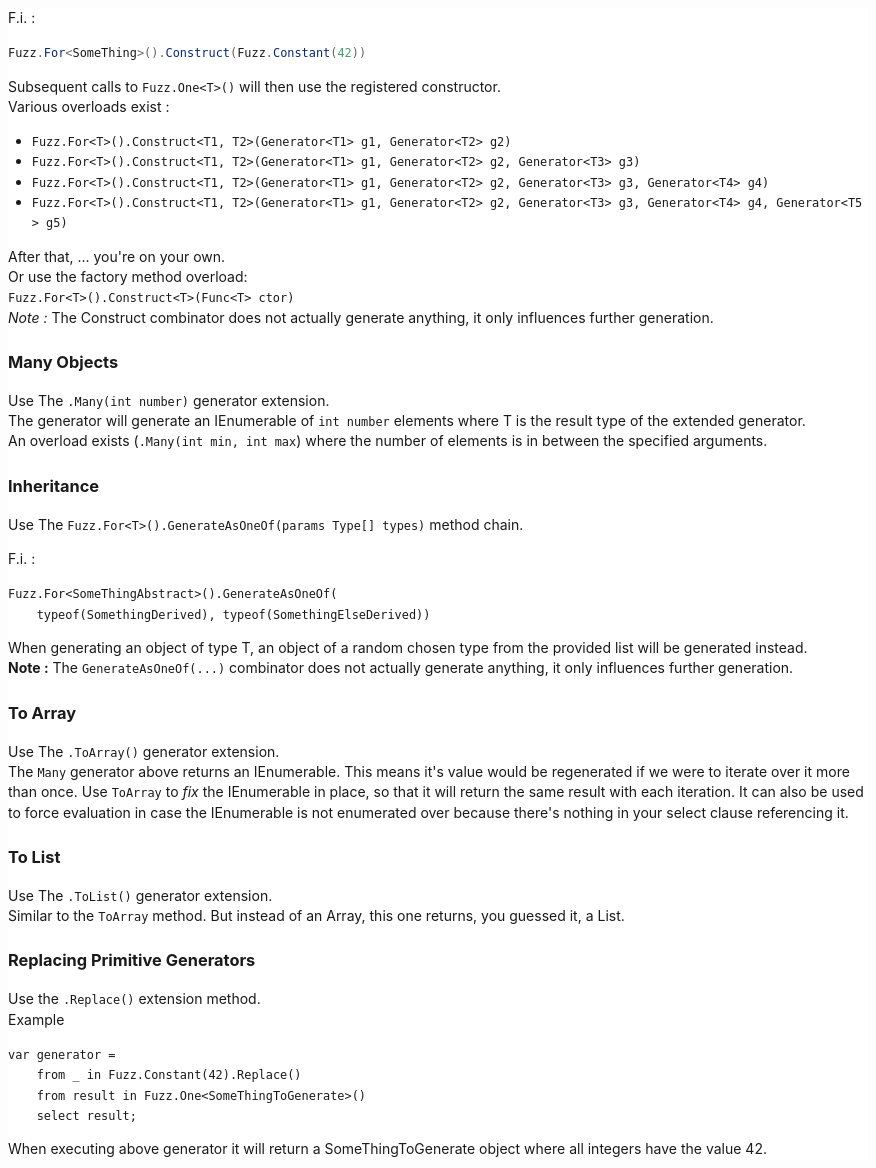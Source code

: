 F.i. :
```csharp
Fuzz.For<SomeThing>().Construct(Fuzz.Constant(42))
```  
Subsequent calls to `Fuzz.One<T>()` will then use the registered constructor.  
Various overloads exist : 
 -  `Fuzz.For<T>().Construct<T1, T2>(Generator<T1> g1, Generator<T2> g2)`  
 -  `Fuzz.For<T>().Construct<T1, T2>(Generator<T1> g1, Generator<T2> g2, Generator<T3> g3)`  
 -  `Fuzz.For<T>().Construct<T1, T2>(Generator<T1> g1, Generator<T2> g2, Generator<T3> g3, Generator<T4> g4)`  
 -  `Fuzz.For<T>().Construct<T1, T2>(Generator<T1> g1, Generator<T2> g2, Generator<T3> g3, Generator<T4> g4, Generator<T5> g5)`  

After that, ... you're on your own.  
Or use the factory method overload:  
`Fuzz.For<T>().Construct<T>(Func<T> ctor)`  
*Note :* The Construct combinator does not actually generate anything, it only influences further generation.  
### Many Objects
Use The `.Many(int number)` generator extension.  
The generator will generate an IEnumerable<T> of `int number` elements where T is the result type of the extended generator.  
An overload exists (`.Many(int min, int max`) where the number of elements is in between the specified arguments.  
### Inheritance
Use The `Fuzz.For<T>().GenerateAsOneOf(params Type[] types)` method chain.

F.i. :
```
Fuzz.For<SomeThingAbstract>().GenerateAsOneOf(
	typeof(SomethingDerived), typeof(SomethingElseDerived))
```  
When generating an object of type T, an object of a random chosen type from the provided list will be generated instead.  
**Note :** The `GenerateAsOneOf(...)` combinator does not actually generate anything, it only influences further generation.  
### To Array
Use The `.ToArray()` generator extension.  
The `Many` generator above returns an IEnumerable.
This means it's value would be regenerated if we were to iterate over it more than once.
Use `ToArray` to *fix* the IEnumerable in place, so that it will return the same result with each iteration.
It can also be used to force evaluation in case the IEnumerable is not enumerated over because there's nothing in your select clause
referencing it. 
  
### To List
Use The `.ToList()` generator extension.  
Similar to the `ToArray` method. But instead of an Array, this one returns, you guessed it, a List.  
### Replacing Primitive Generators
Use the `.Replace()` extension method.  
Example
```
var generator =
	from _ in Fuzz.Constant(42).Replace()
	from result in Fuzz.One<SomeThingToGenerate>()
	select result;
```
When executing above generator it will return a SomeThingToGenerate object where all integers have the value 42.
  